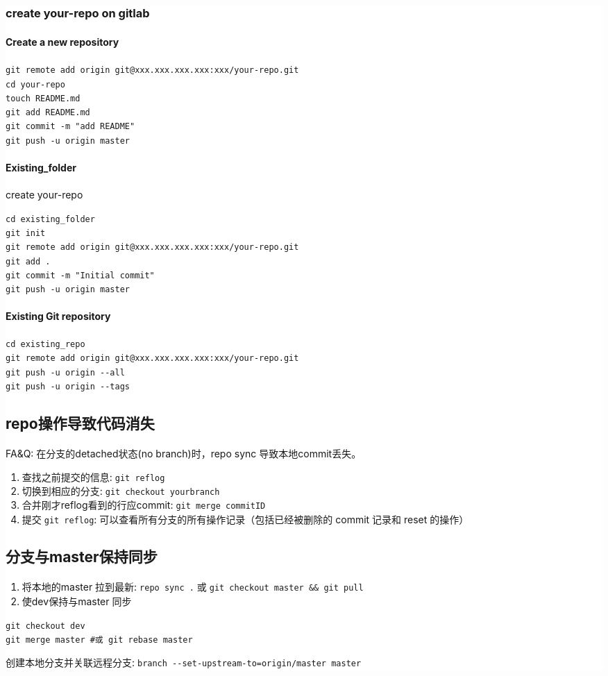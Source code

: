 
### create your-repo on gitlab
#### Create a new repository

```shell
git remote add origin git@xxx.xxx.xxx.xxx:xxx/your-repo.git
cd your-repo
touch README.md
git add README.md
git commit -m "add README"
git push -u origin master
```

#### Existing_folder
create your-repo 
````
cd existing_folder
git init
git remote add origin git@xxx.xxx.xxx.xxx:xxx/your-repo.git
git add .
git commit -m "Initial commit"
git push -u origin master
````



#### Existing Git repository
```
cd existing_repo
git remote add origin git@xxx.xxx.xxx.xxx:xxx/your-repo.git
git push -u origin --all
git push -u origin --tags
````

## repo操作导致代码消失
FA&Q:
在分支的detached状态(no branch)时，repo sync 导致本地commit丢失。
1. 查找之前提交的信息: `git reflog`
2. 切换到相应的分支: `git checkout yourbranch`
3. 合并刚才reflog看到的行应commit: `git merge commitID`
4. 提交
`git reflog`: 可以查看所有分支的所有操作记录（包括已经被删除的 commit 记录和 reset 的操作）

## 分支与master保持同步
1. 将本地的master 拉到最新: `repo sync .` 或 `git checkout master && git pull`
2. 使dev保持与master 同步
```shell
git checkout dev
git merge master #或 git rebase master
```
创建本地分支并关联远程分支:
`branch --set-upstream-to=origin/master master`

